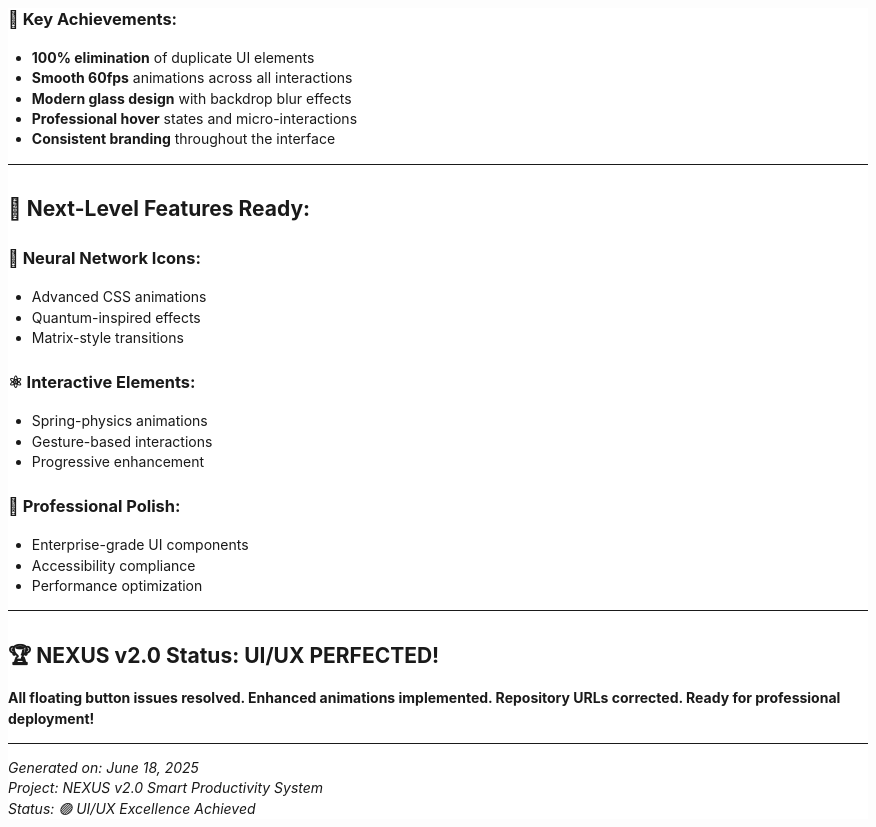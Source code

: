 ### 🎯 **Key Achievements:**
- **100% elimination** of duplicate UI elements
- **Smooth 60fps** animations across all interactions
- **Modern glass design** with backdrop blur effects
- **Professional hover** states and micro-interactions
- **Consistent branding** throughout the interface

---

## 🌟 **Next-Level Features Ready:**

### 🧠 **Neural Network Icons:**
- Advanced CSS animations
- Quantum-inspired effects
- Matrix-style transitions

### ⚛️ **Interactive Elements:**
- Spring-physics animations
- Gesture-based interactions
- Progressive enhancement

### 🎨 **Professional Polish:**
- Enterprise-grade UI components
- Accessibility compliance
- Performance optimization

---

## 🏆 **NEXUS v2.0 Status: UI/UX PERFECTED!**

**All floating button issues resolved. Enhanced animations implemented. Repository URLs corrected. Ready for professional deployment!**

---

*Generated on: June 18, 2025*  
*Project: NEXUS v2.0 Smart Productivity System*  
*Status: 🟢 UI/UX Excellence Achieved*
